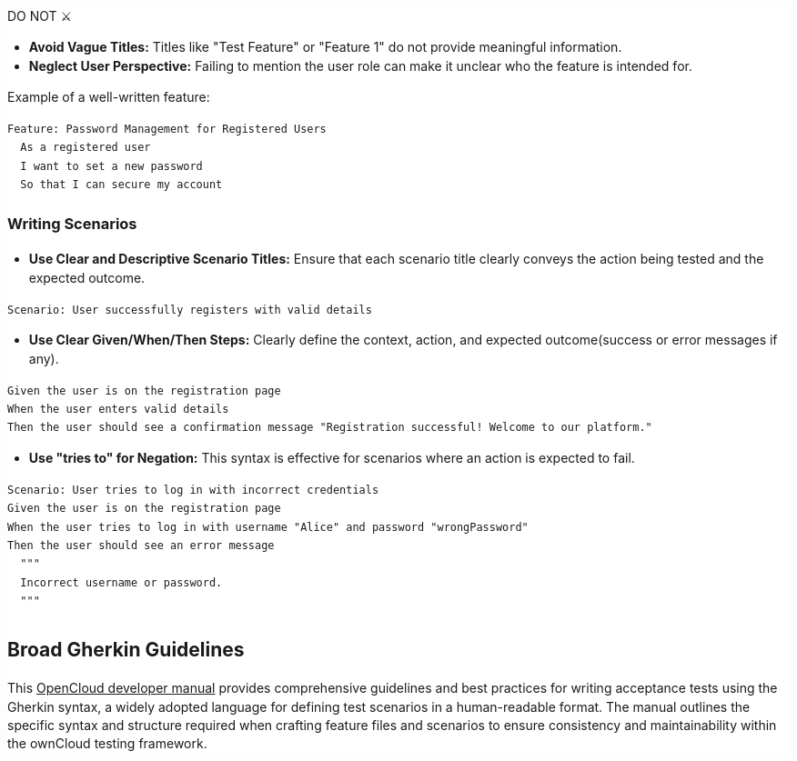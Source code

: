 DO NOT ⚔️
- **Avoid Vague Titles:** Titles like "Test Feature" or "Feature 1" do not provide meaningful information.
- **Neglect User Perspective:** Failing to mention the user role can make it unclear who the feature is intended for.

Example of a well-written feature:
```gherkin
Feature: Password Management for Registered Users
  As a registered user
  I want to set a new password
  So that I can secure my account
```

### Writing Scenarios
- **Use Clear and Descriptive Scenario Titles:** Ensure that each scenario title clearly conveys the action being tested and the expected outcome.
```gherkin
Scenario: User successfully registers with valid details
```
- **Use Clear Given/When/Then Steps:** Clearly define the context, action, and expected outcome(success or error messages if any).
```gherkin
Given the user is on the registration page
When the user enters valid details
Then the user should see a confirmation message "Registration successful! Welcome to our platform."
```
- **Use "tries to" for Negation:** This syntax is effective for scenarios where an action is expected to fail.
```gherkin
Scenario: User tries to log in with incorrect credentials
Given the user is on the registration page
When the user tries to log in with username "Alice" and password "wrongPassword"
Then the user should see an error message
  """
  Incorrect username or password.
  """
```

## Broad Gherkin Guidelines
This [OpenCloud developer manual](https://docs.opencloud.eu/server/next/developer_manual/testing/acceptance-tests.html#how-to-write-acceptance-tests) provides comprehensive guidelines and best practices for writing acceptance tests using the Gherkin syntax, a widely adopted language for defining test scenarios in a human-readable format. The manual outlines the specific syntax and structure required when crafting feature files and scenarios to ensure consistency and maintainability within the ownCloud testing framework.
